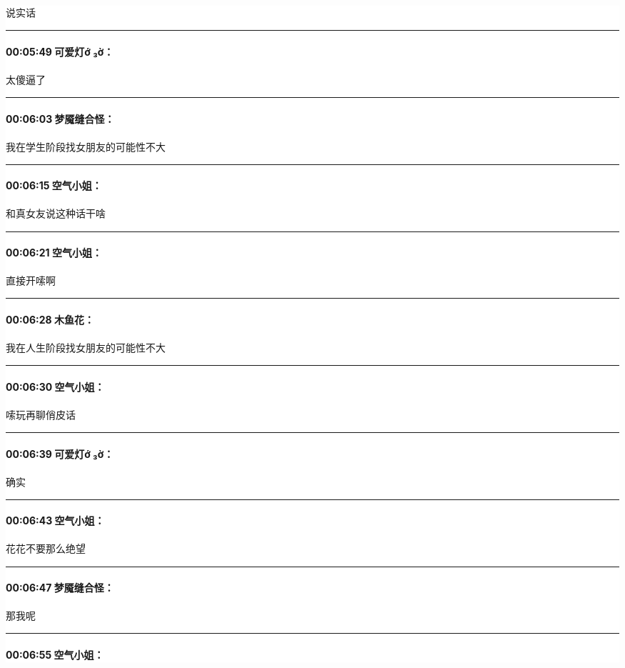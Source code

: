 说实话

*****

#### 00:05:49  可爱灯ớ ₃ờ：

太傻逼了

*****

#### 00:06:03  梦魇缝合怪：

我在学生阶段找女朋友的可能性不大

*****

#### 00:06:15  空气小姐：

和真女友说这种话干啥

*****

#### 00:06:21  空气小姐：

直接开嗦啊

*****

#### 00:06:28  木鱼花：

我在人生阶段找女朋友的可能性不大

*****

#### 00:06:30  空气小姐：

嗦玩再聊俏皮话

*****

#### 00:06:39  可爱灯ớ ₃ờ：

确实

*****

#### 00:06:43  空气小姐：

花花不要那么绝望

*****

#### 00:06:47  梦魇缝合怪：

那我呢

*****

#### 00:06:55  空气小姐：
